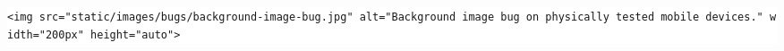     <img src="static/images/bugs/background-image-bug.jpg" alt="Background image bug on physically tested mobile devices." width="200px" height="auto">
